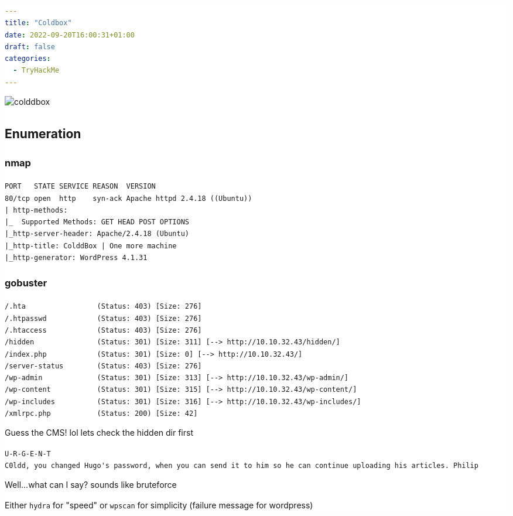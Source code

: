 ```yaml
---
title: "Coldbox"
date: 2022-09-20T16:00:31+01:00
draft: false
categories:
  - TryHackMe
---
```


<img src="colddbox.png" alt="colddbox" width=200>

## Enumeration

### nmap

```
PORT   STATE SERVICE REASON  VERSION
80/tcp open  http    syn-ack Apache httpd 2.4.18 ((Ubuntu))
| http-methods: 
|_  Supported Methods: GET HEAD POST OPTIONS
|_http-server-header: Apache/2.4.18 (Ubuntu)
|_http-title: ColddBox | One more machine
|_http-generator: WordPress 4.1.31

```

### gobuster

```
/.hta                 (Status: 403) [Size: 276]
/.htpasswd            (Status: 403) [Size: 276]
/.htaccess            (Status: 403) [Size: 276]
/hidden               (Status: 301) [Size: 311] [--> http://10.10.32.43/hidden/]
/index.php            (Status: 301) [Size: 0] [--> http://10.10.32.43/] 
/server-status        (Status: 403) [Size: 276]    
/wp-admin             (Status: 301) [Size: 313] [--> http://10.10.32.43/wp-admin/]
/wp-content           (Status: 301) [Size: 315] [--> http://10.10.32.43/wp-content/]
/wp-includes          (Status: 301) [Size: 316] [--> http://10.10.32.43/wp-includes/]
/xmlrpc.php           (Status: 200) [Size: 42] 
```

Guess the CMS! lol lets check the hidden dir first

```
U-R-G-E-N-T
C0ldd, you changed Hugo's password, when you can send it to him so he can continue uploading his articles. Philip

```

Well...what can I say? sounds like bruteforce

Either `hydra` for "speed" or `wpscan` for simplicity (failure message for wordpress)
